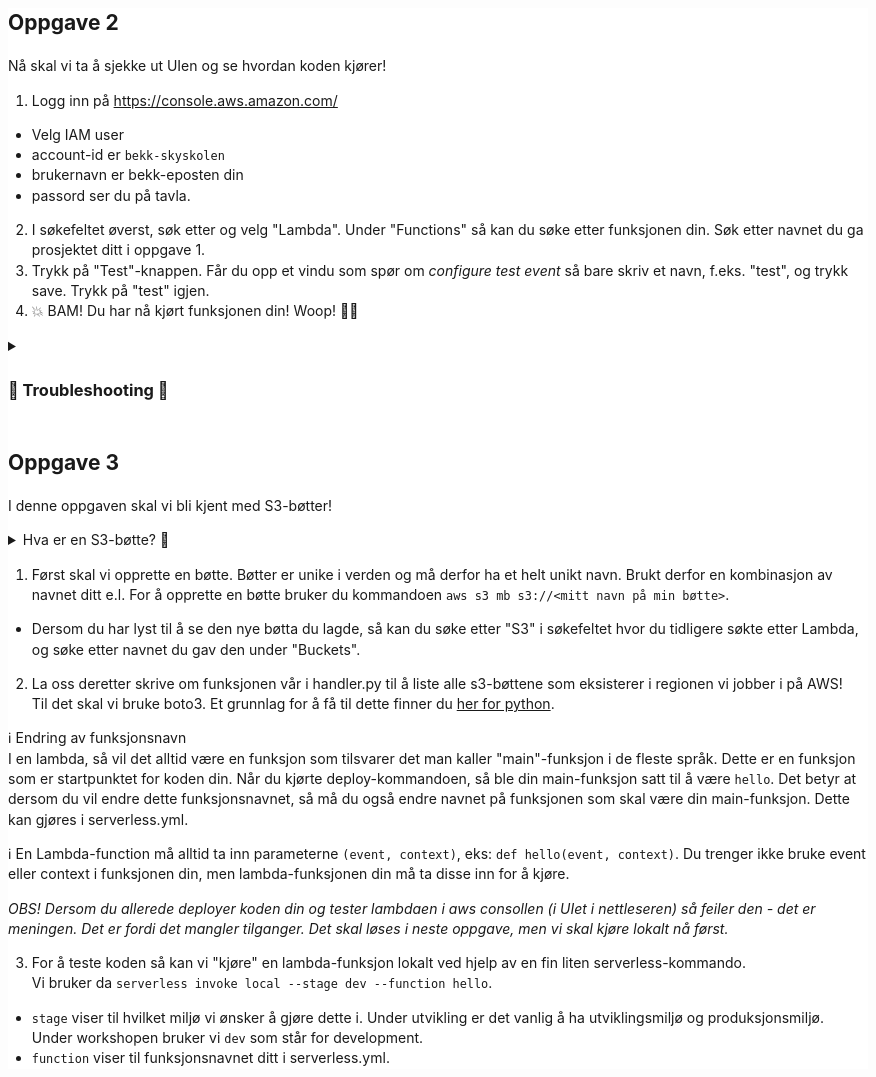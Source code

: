 
## Oppgave 2
Nå skal vi ta å sjekke ut UIen og se hvordan koden kjører!
1. Logg inn på https://console.aws.amazon.com/
  - Velg IAM user
  - account-id er `bekk-skyskolen`
  - brukernavn er bekk-eposten din
  - passord ser du på tavla. 
2. I søkefeltet øverst, søk etter og velg "Lambda". Under "Functions" så kan du søke etter funksjonen din. Søk etter navnet du ga prosjektet ditt i oppgave 1.
3. Trykk på "Test"-knappen. Får du opp et vindu som spør om _configure test event_ så bare skriv et navn, f.eks. "test", og trykk save. Trykk på "test" igjen.
4. 💥 BAM! Du har nå kjørt funksjonen din! Woop! 🥳🎉

<details><summary> <h3>🚨 Troubleshooting 🚨</h3></summary></details>


## Oppgave 3
I denne oppgaven skal vi bli kjent med S3-bøtter! 

<details><summary>Hva er en S3-bøtte? 🤔</summary></details>

1. Først skal vi opprette en bøtte. Bøtter er unike i verden og må derfor ha et helt unikt navn. Brukt derfor en kombinasjon av navnet ditt e.l.
For å opprette en bøtte bruker du kommandoen `aws s3 mb s3://<mitt navn på min bøtte>`.

- Dersom du har lyst til å se den nye bøtta du lagde, så kan du søke etter "S3" i søkefeltet hvor du tidligere søkte etter Lambda, og søke etter navnet du gav den under "Buckets".

2. La oss deretter skrive om funksjonen vår i handler.py til å liste alle s3-bøttene som eksisterer i regionen vi jobber i på AWS! <br /> Til det skal vi bruke boto3. Et grunnlag for å få til dette finner du [her for python](https://boto3.amazonaws.com/v1/documentation/api/latest/guide/s3-example-creating-buckets.html#list-existing-buckets). 

ℹ️ Endring av funksjonsnavn <br />
I en lambda, så vil det alltid være en funksjon som tilsvarer det man kaller "main"-funksjon i de fleste språk. Dette er en funksjon som er startpunktet for koden din. Når du kjørte deploy-kommandoen, så ble din main-funksjon satt til å være `hello`. Det betyr at dersom du vil endre dette funksjonsnavnet, så må du også endre navnet på funksjonen som skal være din main-funksjon. Dette kan gjøres i serverless.yml.

ℹ️ En Lambda-function må alltid ta inn parameterne `(event, context)`, eks: `def hello(event, context)`. Du trenger ikke bruke event eller context i funksjonen din, men lambda-funksjonen din må ta disse inn for å kjøre.

*OBS! Dersom du allerede deployer koden din og tester lambdaen i aws consollen (i UIet i nettleseren) så feiler den - det er meningen. Det er fordi det mangler tilganger. Det skal løses i neste oppgave, men vi skal kjøre lokalt nå først.*

3. For å teste koden så kan vi "kjøre" en lambda-funksjon lokalt ved hjelp av en fin liten serverless-kommando. <br />
Vi bruker da `serverless invoke local --stage dev --function hello`. <br />
- `stage` viser til hvilket miljø vi ønsker å gjøre dette i. Under utvikling er det vanlig å ha utviklingsmiljø og produksjonsmiljø. Under workshopen bruker vi `dev` som står for development.
- `function` viser til funksjonsnavnet ditt i serverless.yml. 
